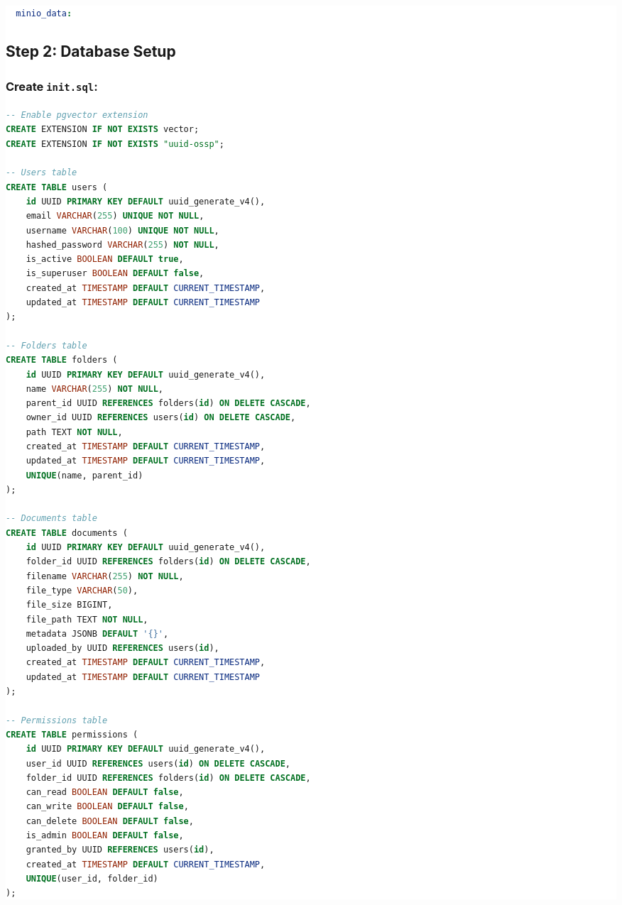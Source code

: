 ```yaml
  minio_data:
```

## Step 2: Database Setup

### Create `init.sql`:
```sql
-- Enable pgvector extension
CREATE EXTENSION IF NOT EXISTS vector;
CREATE EXTENSION IF NOT EXISTS "uuid-ossp";

-- Users table
CREATE TABLE users (
    id UUID PRIMARY KEY DEFAULT uuid_generate_v4(),
    email VARCHAR(255) UNIQUE NOT NULL,
    username VARCHAR(100) UNIQUE NOT NULL,
    hashed_password VARCHAR(255) NOT NULL,
    is_active BOOLEAN DEFAULT true,
    is_superuser BOOLEAN DEFAULT false,
    created_at TIMESTAMP DEFAULT CURRENT_TIMESTAMP,
    updated_at TIMESTAMP DEFAULT CURRENT_TIMESTAMP
);

-- Folders table
CREATE TABLE folders (
    id UUID PRIMARY KEY DEFAULT uuid_generate_v4(),
    name VARCHAR(255) NOT NULL,
    parent_id UUID REFERENCES folders(id) ON DELETE CASCADE,
    owner_id UUID REFERENCES users(id) ON DELETE CASCADE,
    path TEXT NOT NULL,
    created_at TIMESTAMP DEFAULT CURRENT_TIMESTAMP,
    updated_at TIMESTAMP DEFAULT CURRENT_TIMESTAMP,
    UNIQUE(name, parent_id)
);

-- Documents table
CREATE TABLE documents (
    id UUID PRIMARY KEY DEFAULT uuid_generate_v4(),
    folder_id UUID REFERENCES folders(id) ON DELETE CASCADE,
    filename VARCHAR(255) NOT NULL,
    file_type VARCHAR(50),
    file_size BIGINT,
    file_path TEXT NOT NULL,
    metadata JSONB DEFAULT '{}',
    uploaded_by UUID REFERENCES users(id),
    created_at TIMESTAMP DEFAULT CURRENT_TIMESTAMP,
    updated_at TIMESTAMP DEFAULT CURRENT_TIMESTAMP
);

-- Permissions table
CREATE TABLE permissions (
    id UUID PRIMARY KEY DEFAULT uuid_generate_v4(),
    user_id UUID REFERENCES users(id) ON DELETE CASCADE,
    folder_id UUID REFERENCES folders(id) ON DELETE CASCADE,
    can_read BOOLEAN DEFAULT false,
    can_write BOOLEAN DEFAULT false,
    can_delete BOOLEAN DEFAULT false,
    is_admin BOOLEAN DEFAULT false,
    granted_by UUID REFERENCES users(id),
    created_at TIMESTAMP DEFAULT CURRENT_TIMESTAMP,
    UNIQUE(user_id, folder_id)
);
```